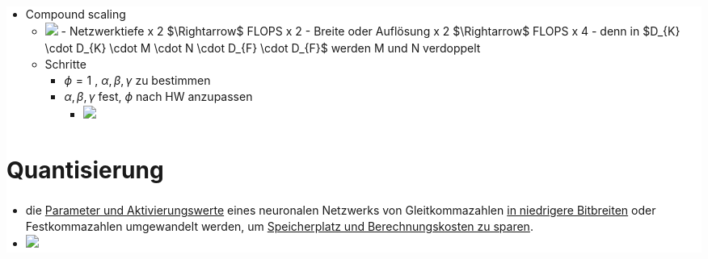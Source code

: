 - Compound scaling 
	- <img src="https://github.com/ICH-BIN-HXM/images_Softwarearchitekturen/blob/main/Snipaste_2023-12-08_14-04-19.png?raw=" width="500" /> 
		- Netzwerktiefe x 2 $\Rightarrow$ FLOPS x 2 
		- Breite oder Auflösung x 2 $\Rightarrow$ FLOPS x 4 
			- denn in $D_{K} \cdot D_{K} \cdot M \cdot N \cdot D_{F} \cdot D_{F}$ werden M und N verdoppelt 
	- Schritte 
		- $\phi = 1$ , $\alpha, \beta, \gamma$ zu bestimmen 
		- $\alpha, \beta, \gamma$ fest, $\phi$ nach HW anzupassen 
			- <img src="https://github.com/ICH-BIN-HXM/images_Softwarearchitekturen/blob/main/Snipaste_2023-12-08_14-47-25.png?raw=" width="350" /> 

# Quantisierung 
- die <u>Parameter und Aktivierungswerte</u> eines neuronalen Netzwerks von Gleitkommazahlen <u>in niedrigere Bitbreiten</u> oder Festkommazahlen umgewandelt werden, um <u>Speicherplatz und Berechnungskosten zu sparen</u>. 
- <img src="https://github.com/ICH-BIN-HXM/images_Softwarearchitekturen/blob/main/Snipaste_2023-12-08_15-17-00.png?raw=" width="700" /> 
